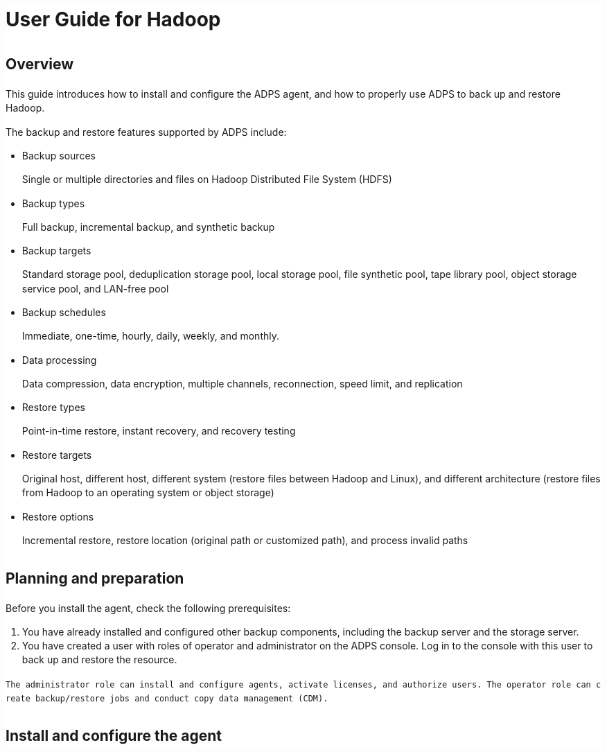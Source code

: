 # User Guide for Hadoop

## Overview

This guide introduces how to install and configure the ADPS agent, and how to properly use ADPS to back up and restore Hadoop.

The backup and restore features supported by ADPS include:

- Backup sources

	Single or multiple directories and files on Hadoop Distributed File System (HDFS)

- Backup types

	Full backup, incremental backup, and synthetic backup

- Backup targets

	Standard storage pool, deduplication storage pool, local storage pool, file synthetic pool, tape library pool, object storage service pool, and LAN-free pool

- Backup schedules

	Immediate, one-time, hourly, daily, weekly, and monthly.

- Data processing

	Data compression, data encryption, multiple channels, reconnection, speed limit, and replication

- Restore types

	Point-in-time restore, instant recovery, and recovery testing

- Restore targets

	Original host, different host, different system (restore files between Hadoop and Linux), and different architecture (restore files from Hadoop to an operating system or object storage)

- Restore options

	Incremental restore, restore location (original path or customized path), and process invalid paths


## Planning and preparation

Before you install the agent, check the following prerequisites:

1. You have already installed and configured other backup components, including the backup server and the storage server.
2. You have created a user with roles of operator and administrator on the ADPS console. Log in to the console with this user to back up and restore the resource.

```{note}
The administrator role can install and configure agents, activate licenses, and authorize users. The operator role can create backup/restore jobs and conduct copy data management (CDM).
```

## Install and configure the agent
